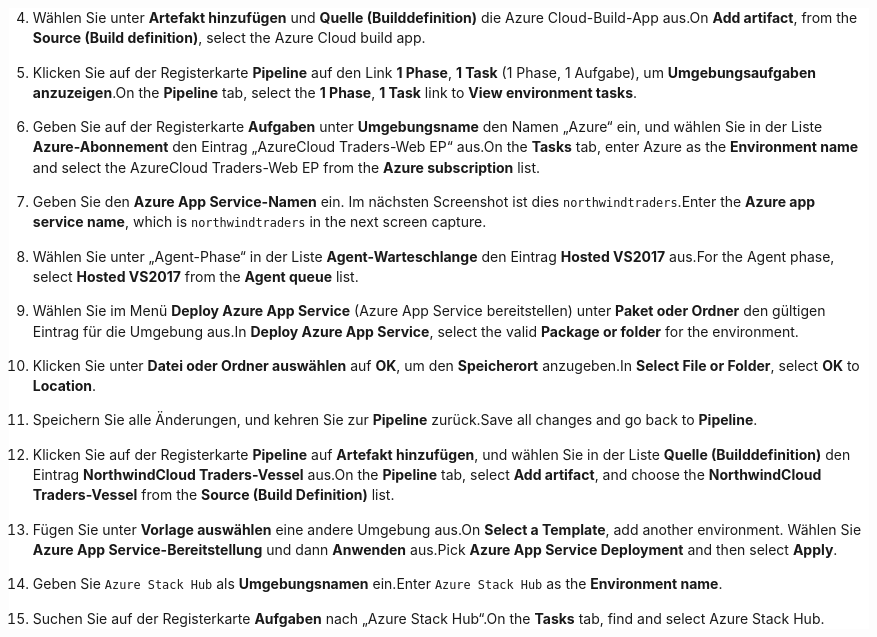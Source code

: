 4. <span data-ttu-id="4e4c0-280">Wählen Sie unter **Artefakt hinzufügen** und **Quelle (Builddefinition)** die Azure Cloud-Build-App aus.</span><span class="sxs-lookup"><span data-stu-id="4e4c0-280">On **Add artifact**, from the **Source (Build definition)**, select the Azure Cloud build app.</span></span>

5. <span data-ttu-id="4e4c0-281">Klicken Sie auf der Registerkarte **Pipeline** auf den Link **1 Phase**, **1 Task** (1 Phase, 1 Aufgabe), um **Umgebungsaufgaben anzuzeigen**.</span><span class="sxs-lookup"><span data-stu-id="4e4c0-281">On the **Pipeline** tab, select the **1 Phase**, **1 Task** link to **View environment tasks**.</span></span>

6. <span data-ttu-id="4e4c0-282">Geben Sie auf der Registerkarte **Aufgaben** unter **Umgebungsname** den Namen „Azure“ ein, und wählen Sie in der Liste **Azure-Abonnement** den Eintrag „AzureCloud Traders-Web EP“ aus.</span><span class="sxs-lookup"><span data-stu-id="4e4c0-282">On the **Tasks** tab, enter Azure as the **Environment name** and select the AzureCloud Traders-Web EP from the **Azure subscription** list.</span></span>

7. <span data-ttu-id="4e4c0-283">Geben Sie den **Azure App Service-Namen** ein. Im nächsten Screenshot ist dies `northwindtraders`.</span><span class="sxs-lookup"><span data-stu-id="4e4c0-283">Enter the **Azure app service name**, which is `northwindtraders` in the next screen capture.</span></span>

8. <span data-ttu-id="4e4c0-284">Wählen Sie unter „Agent-Phase“ in der Liste **Agent-Warteschlange** den Eintrag **Hosted VS2017** aus.</span><span class="sxs-lookup"><span data-stu-id="4e4c0-284">For the Agent phase, select **Hosted VS2017** from the **Agent queue** list.</span></span>

9. <span data-ttu-id="4e4c0-285">Wählen Sie im Menü **Deploy Azure App Service** (Azure App Service bereitstellen) unter **Paket oder Ordner** den gültigen Eintrag für die Umgebung aus.</span><span class="sxs-lookup"><span data-stu-id="4e4c0-285">In **Deploy Azure App Service**, select the valid **Package or folder** for the environment.</span></span>

10. <span data-ttu-id="4e4c0-286">Klicken Sie unter **Datei oder Ordner auswählen** auf **OK**, um den **Speicherort** anzugeben.</span><span class="sxs-lookup"><span data-stu-id="4e4c0-286">In **Select File or Folder**, select **OK** to **Location**.</span></span>

11. <span data-ttu-id="4e4c0-287">Speichern Sie alle Änderungen, und kehren Sie zur **Pipeline** zurück.</span><span class="sxs-lookup"><span data-stu-id="4e4c0-287">Save all changes and go back to **Pipeline**.</span></span>

12. <span data-ttu-id="4e4c0-288">Klicken Sie auf der Registerkarte **Pipeline** auf **Artefakt hinzufügen**, und wählen Sie in der Liste **Quelle (Builddefinition)** den Eintrag **NorthwindCloud Traders-Vessel** aus.</span><span class="sxs-lookup"><span data-stu-id="4e4c0-288">On the **Pipeline** tab, select **Add artifact**, and choose the **NorthwindCloud Traders-Vessel** from the **Source (Build Definition)** list.</span></span>

13. <span data-ttu-id="4e4c0-289">Fügen Sie unter **Vorlage auswählen** eine andere Umgebung aus.</span><span class="sxs-lookup"><span data-stu-id="4e4c0-289">On **Select a Template**, add another environment.</span></span> <span data-ttu-id="4e4c0-290">Wählen Sie **Azure App Service-Bereitstellung** und dann **Anwenden** aus.</span><span class="sxs-lookup"><span data-stu-id="4e4c0-290">Pick **Azure App Service Deployment** and then select **Apply**.</span></span>

14. <span data-ttu-id="4e4c0-291">Geben Sie `Azure Stack Hub` als **Umgebungsnamen** ein.</span><span class="sxs-lookup"><span data-stu-id="4e4c0-291">Enter `Azure Stack Hub` as the **Environment name**.</span></span>

15. <span data-ttu-id="4e4c0-292">Suchen Sie auf der Registerkarte **Aufgaben** nach „Azure Stack Hub“.</span><span class="sxs-lookup"><span data-stu-id="4e4c0-292">On the **Tasks** tab, find and select Azure Stack Hub.</span></span>
